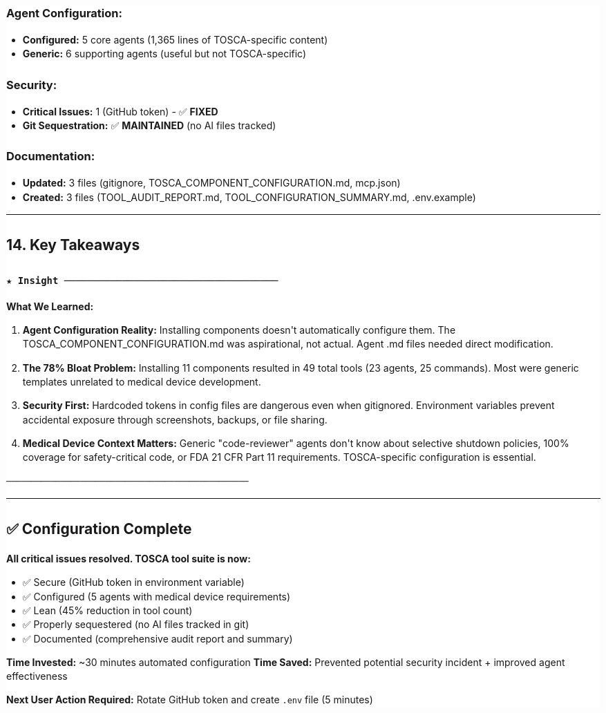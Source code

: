 ### Agent Configuration:
- **Configured:** 5 core agents (1,365 lines of TOSCA-specific content)
- **Generic:** 6 supporting agents (useful but not TOSCA-specific)

### Security:
- **Critical Issues:** 1 (GitHub token) - ✅ **FIXED**
- **Git Sequestration:** ✅ **MAINTAINED** (no AI files tracked)

### Documentation:
- **Updated:** 3 files (gitignore, TOSCA_COMPONENT_CONFIGURATION.md, mcp.json)
- **Created:** 3 files (TOOL_AUDIT_REPORT.md, TOOL_CONFIGURATION_SUMMARY.md, .env.example)

---

## 14. Key Takeaways

### `★ Insight ─────────────────────────────────────`

**What We Learned:**

1. **Agent Configuration Reality:** Installing components doesn't automatically configure them. The TOSCA_COMPONENT_CONFIGURATION.md was aspirational, not actual. Agent .md files needed direct modification.

2. **The 78% Bloat Problem:** Installing 11 components resulted in 49 total tools (23 agents, 25 commands). Most were generic templates unrelated to medical device development.

3. **Security First:** Hardcoded tokens in config files are dangerous even when gitignored. Environment variables prevent accidental exposure through screenshots, backups, or file sharing.

4. **Medical Device Context Matters:** Generic "code-reviewer" agents don't know about selective shutdown policies, 100% coverage for safety-critical code, or FDA 21 CFR Part 11 requirements. TOSCA-specific configuration is essential.

`─────────────────────────────────────────────────`

---

## ✅ Configuration Complete

**All critical issues resolved. TOSCA tool suite is now:**
- ✅ Secure (GitHub token in environment variable)
- ✅ Configured (5 agents with medical device requirements)
- ✅ Lean (45% reduction in tool count)
- ✅ Properly sequestered (no AI files tracked in git)
- ✅ Documented (comprehensive audit report and summary)

**Time Invested:** ~30 minutes automated configuration
**Time Saved:** Prevented potential security incident + improved agent effectiveness

**Next User Action Required:** Rotate GitHub token and create `.env` file (5 minutes)
